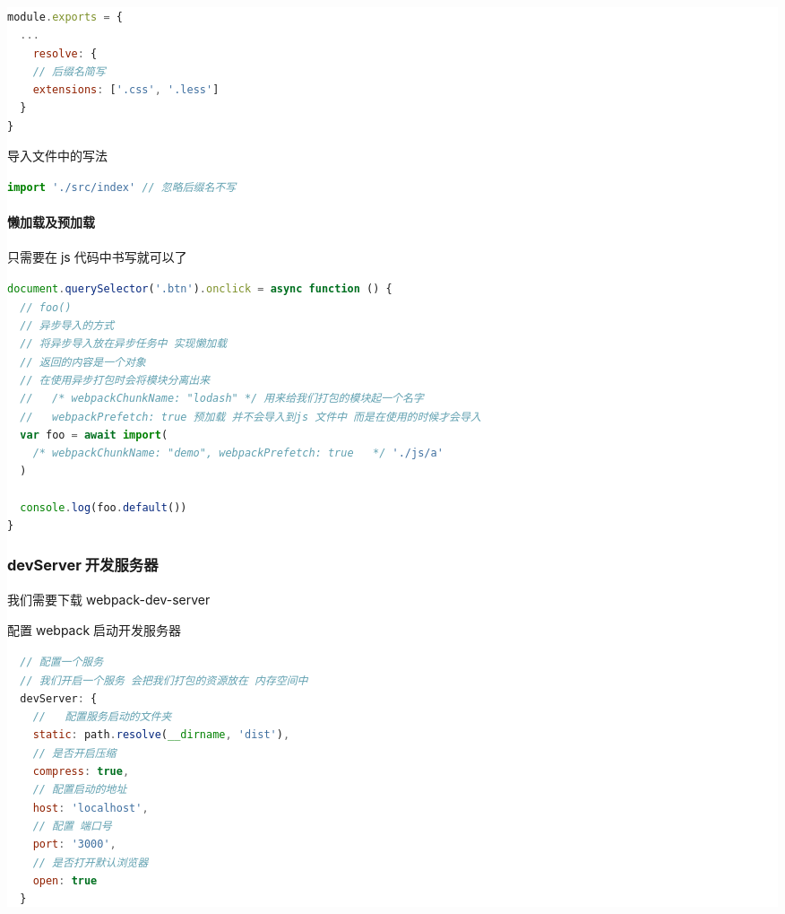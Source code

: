 ```js
module.exports = {
  ...
    resolve: {
    // 后缀名简写
    extensions: ['.css', '.less']
  }
}
```

导入文件中的写法

```js
import './src/index' // 忽略后缀名不写
```

#### 懒加载及预加载

只需要在 js 代码中书写就可以了

```js
document.querySelector('.btn').onclick = async function () {
  // foo()
  // 异步导入的方式
  // 将异步导入放在异步任务中 实现懒加载
  // 返回的内容是一个对象
  // 在使用异步打包时会将模块分离出来
  //   /* webpackChunkName: "lodash" */ 用来给我们打包的模块起一个名字
  //   webpackPrefetch: true 预加载 并不会导入到js 文件中 而是在使用的时候才会导入
  var foo = await import(
    /* webpackChunkName: "demo", webpackPrefetch: true   */ './js/a'
  )

  console.log(foo.default())
}
```

### devServer 开发服务器

我们需要下载 webpack-dev-server

配置 webpack 启动开发服务器

```js
  // 配置一个服务
  // 我们开启一个服务 会把我们打包的资源放在 内存空间中
  devServer: {
    //   配置服务启动的文件夹
    static: path.resolve(__dirname, 'dist'),
    // 是否开启压缩
    compress: true,
    // 配置启动的地址
    host: 'localhost',
    // 配置 端口号
    port: '3000',
    // 是否打开默认浏览器
    open: true
  }
```
